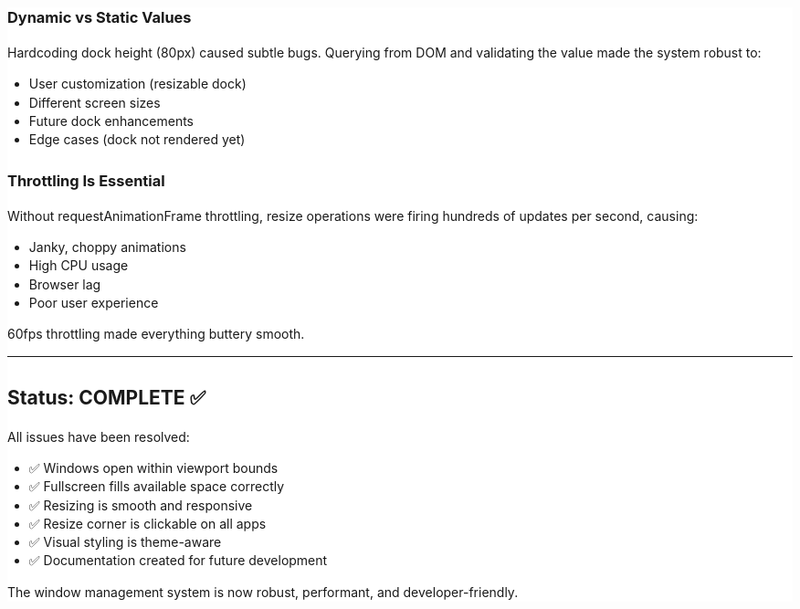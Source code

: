 ### Dynamic vs Static Values
Hardcoding dock height (80px) caused subtle bugs. Querying from DOM and validating the value made the system robust to:
- User customization (resizable dock)
- Different screen sizes
- Future dock enhancements
- Edge cases (dock not rendered yet)

### Throttling Is Essential
Without requestAnimationFrame throttling, resize operations were firing hundreds of updates per second, causing:
- Janky, choppy animations
- High CPU usage
- Browser lag
- Poor user experience

60fps throttling made everything buttery smooth.

---

## Status: COMPLETE ✅

All issues have been resolved:
- ✅ Windows open within viewport bounds
- ✅ Fullscreen fills available space correctly
- ✅ Resizing is smooth and responsive
- ✅ Resize corner is clickable on all apps
- ✅ Visual styling is theme-aware
- ✅ Documentation created for future development

The window management system is now robust, performant, and developer-friendly.

